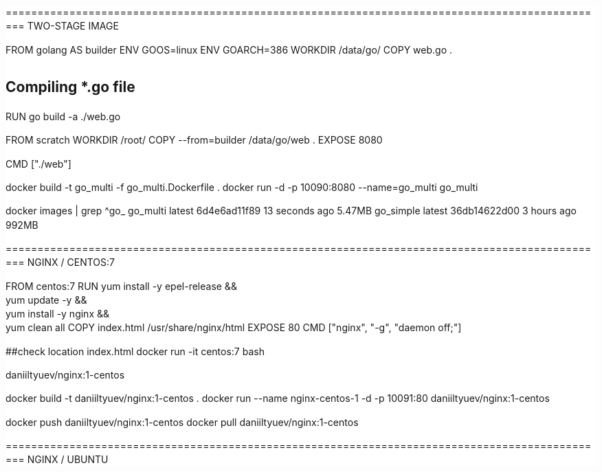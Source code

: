 ===============================================================================================
TWO-STAGE IMAGE

FROM golang AS builder
ENV GOOS=linux
ENV GOARCH=386
WORKDIR /data/go/
COPY web.go .
## Compiling *.go file
RUN go build -a ./web.go

FROM scratch
WORKDIR /root/
COPY --from=builder /data/go/web .
EXPOSE 8080

CMD ["./web"]

docker build -t go_multi -f go_multi.Dockerfile .
docker run -d -p 10090:8080 --name=go_multi go_multi

docker images | grep ^go_
go_multi        latest             6d4e6ad11f89   13 seconds ago      5.47MB
go_simple       latest             36db14622d00   3 hours ago         992MB

===============================================================================================
NGINX / CENTOS:7

FROM centos:7
RUN yum install -y epel-release && \
    yum update -y && \
    yum install -y nginx && \
    yum clean all
COPY index.html /usr/share/nginx/html
EXPOSE 80
CMD ["nginx", "-g", "daemon off;"]

##check location index.html
docker run -it centos:7 bash 
     
<!DOCTYPE html>
<html>
 <body>
  daniiltyuev/nginx:1-centos
 </body>
</html>
         
docker build -t daniiltyuev/nginx:1-centos .
docker run --name nginx-centos-1 -d -p 10091:80 daniiltyuev/nginx:1-centos

docker push daniiltyuev/nginx:1-centos
docker pull daniiltyuev/nginx:1-centos

===============================================================================================
NGINX / UBUNTU
